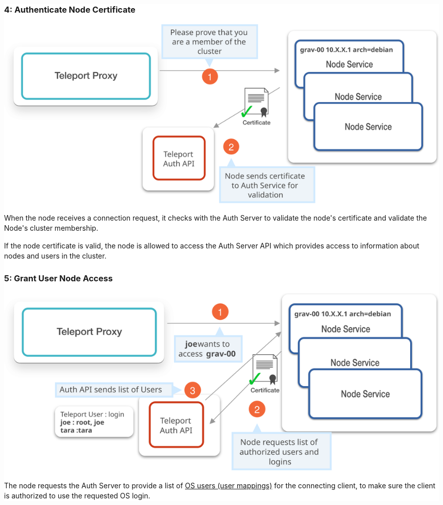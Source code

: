 ### 4: Authenticate Node Certificate

![Node Membership Authentication](../../img/node_cluster_auth.svg)

When the node receives a connection request, it checks with the Auth Server to
validate the node's certificate and validate the Node's cluster membership.

If the node certificate is valid, the node is allowed to access the Auth Server
API which provides access to information about nodes and users in the cluster.

### 5: Grant User Node Access

![User Granted Node Access](../../img/user_node_access.svg)

The node requests the Auth Server to provide a list of [OS users (user
mappings)](../admin-guide.md#adding-and-deleting-users) for the connecting client, to make sure the client is
authorized to use the requested OS login.
